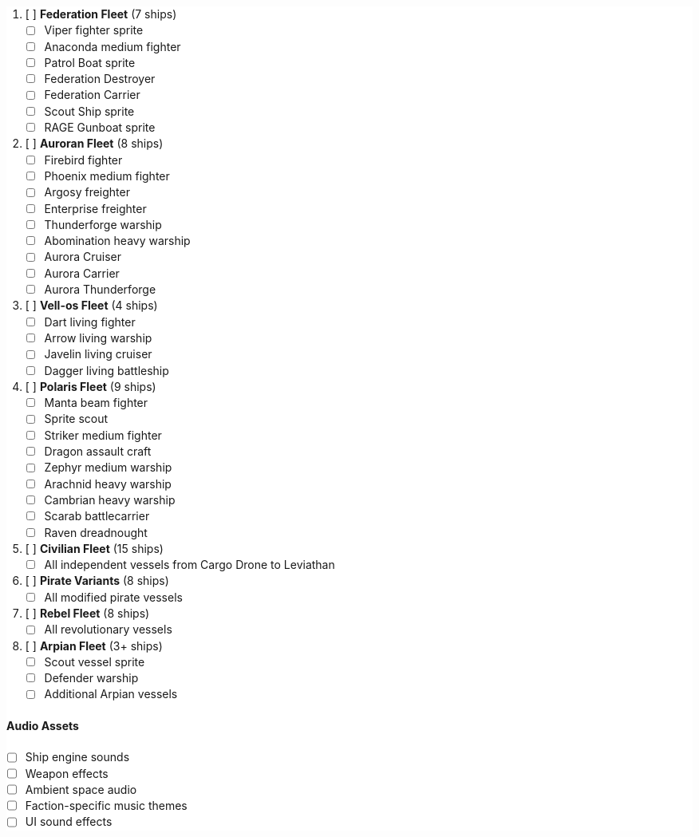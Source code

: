 1. [ ] **Federation Fleet** (7 ships)
   - [ ] Viper fighter sprite
   - [ ] Anaconda medium fighter  
   - [ ] Patrol Boat sprite
   - [ ] Federation Destroyer
   - [ ] Federation Carrier
   - [ ] Scout Ship sprite
   - [ ] RAGE Gunboat sprite

2. [ ] **Auroran Fleet** (8 ships)
   - [ ] Firebird fighter
   - [ ] Phoenix medium fighter
   - [ ] Argosy freighter
   - [ ] Enterprise freighter
   - [ ] Thunderforge warship
   - [ ] Abomination heavy warship
   - [ ] Aurora Cruiser
   - [ ] Aurora Carrier
   - [ ] Aurora Thunderforge

3. [ ] **Vell-os Fleet** (4 ships) 
   - [ ] Dart living fighter
   - [ ] Arrow living warship
   - [ ] Javelin living cruiser
   - [ ] Dagger living battleship

4. [ ] **Polaris Fleet** (9 ships)
   - [ ] Manta beam fighter
   - [ ] Sprite scout
   - [ ] Striker medium fighter
   - [ ] Dragon assault craft
   - [ ] Zephyr medium warship
   - [ ] Arachnid heavy warship
   - [ ] Cambrian heavy warship
   - [ ] Scarab battlecarrier
   - [ ] Raven dreadnought

5. [ ] **Civilian Fleet** (15 ships)
   - [ ] All independent vessels from Cargo Drone to Leviathan

6. [ ] **Pirate Variants** (8 ships)
   - [ ] All modified pirate vessels

7. [ ] **Rebel Fleet** (8 ships)  
   - [ ] All revolutionary vessels

8. [ ] **Arpian Fleet** (3+ ships)
   - [ ] Scout vessel sprite
   - [ ] Defender warship
   - [ ] Additional Arpian vessels

#### Audio Assets
- [ ] Ship engine sounds
- [ ] Weapon effects
- [ ] Ambient space audio
- [ ] Faction-specific music themes
- [ ] UI sound effects

